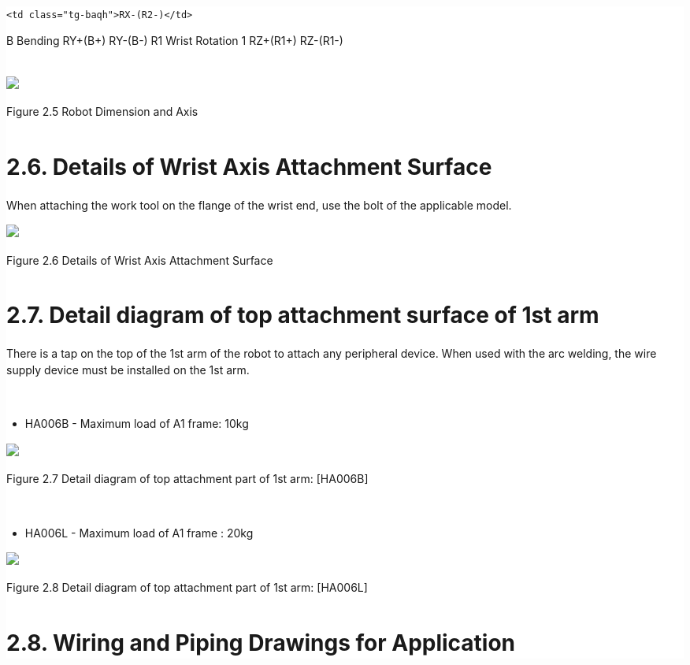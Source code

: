     <td class="tg-baqh">RX-(R2-)</td>
  </tr>
  <tr>
    <td class="tg-jnja">B</td>
    <td class="tg-baqh">Bending</td>
    <td class="tg-baqh">RY+(B+)</td>
    <td class="tg-baqh">RY-(B-)</td>
  </tr>
  <tr>
    <td class="tg-jnja">R1</td>
    <td class="tg-baqh">Wrist Rotation 1</td>
    <td class="tg-baqh">RZ+(R1+)</td>
    <td class="tg-baqh">RZ-(R1-)</td>
  </tr>
</tbody>
</table>
<br><br>

![](../_assets/그림_2.5_본체_외관_및_동작_축.png)

Figure 2.5 Robot Dimension and Axis
# 2.6. Details of Wrist Axis Attachment Surface


When attaching the work tool on the flange of the wrist end, use the bolt of the applicable model.


![](../_assets/그림_2.6_손목축_취부면_상세도.png)

Figure 2.6 Details of Wrist Axis Attachment Surface
# 2.7. Detail diagram of top attachment surface of 1st arm

There is a tap on the top of the 1st arm of the robot to attach any peripheral device.
When used with the arc welding, the wire supply device must be installed on the 1st arm.


<br>

*	HA006B - Maximum load of A1 frame: 10kg


![](../_assets/그림_2.7_ARMFRAME_상부_부착부상세도.png)

Figure 2.7 Detail diagram of top attachment part of 1st arm: [HA006B]

<br>

*	HA006L - Maximum load of A1 frame : 20kg

![](../_assets/그림_2.8_ARMFRAME_상부_부착부상세도.png)

Figure 2.8 Detail diagram of top attachment part of 1st arm: [HA006L]
 
# 2.8. Wiring and Piping Drawings for Application
